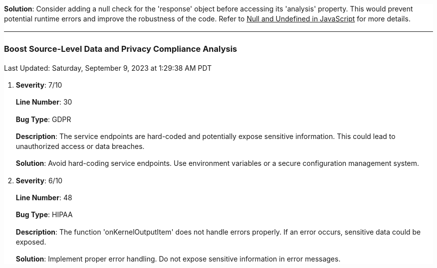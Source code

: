    **Solution**: Consider adding a null check for the 'response' object before accessing its 'analysis' property. This would prevent potential runtime errors and improve the robustness of the code. Refer to [Null and Undefined in JavaScript](https://www.sitepoint.com/understanding-undefined-null-javascript/) for more details.






---

### Boost Source-Level Data and Privacy Compliance Analysis

Last Updated: Saturday, September 9, 2023 at 1:29:38 AM PDT

1. **Severity**: 7/10

   **Line Number**: 30

   **Bug Type**: GDPR

   **Description**: The service endpoints are hard-coded and potentially expose sensitive information. This could lead to unauthorized access or data breaches.

   **Solution**: Avoid hard-coding service endpoints. Use environment variables or a secure configuration management system.


2. **Severity**: 6/10

   **Line Number**: 48

   **Bug Type**: HIPAA

   **Description**: The function 'onKernelOutputItem' does not handle errors properly. If an error occurs, sensitive data could be exposed.

   **Solution**: Implement proper error handling. Do not expose sensitive information in error messages.





